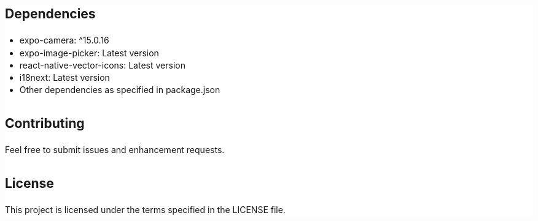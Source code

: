 ## Dependencies

- expo-camera: ^15.0.16
- expo-image-picker: Latest version
- react-native-vector-icons: Latest version
- i18next: Latest version
- Other dependencies as specified in package.json

## Contributing

Feel free to submit issues and enhancement requests.

## License

This project is licensed under the terms specified in the LICENSE file.
